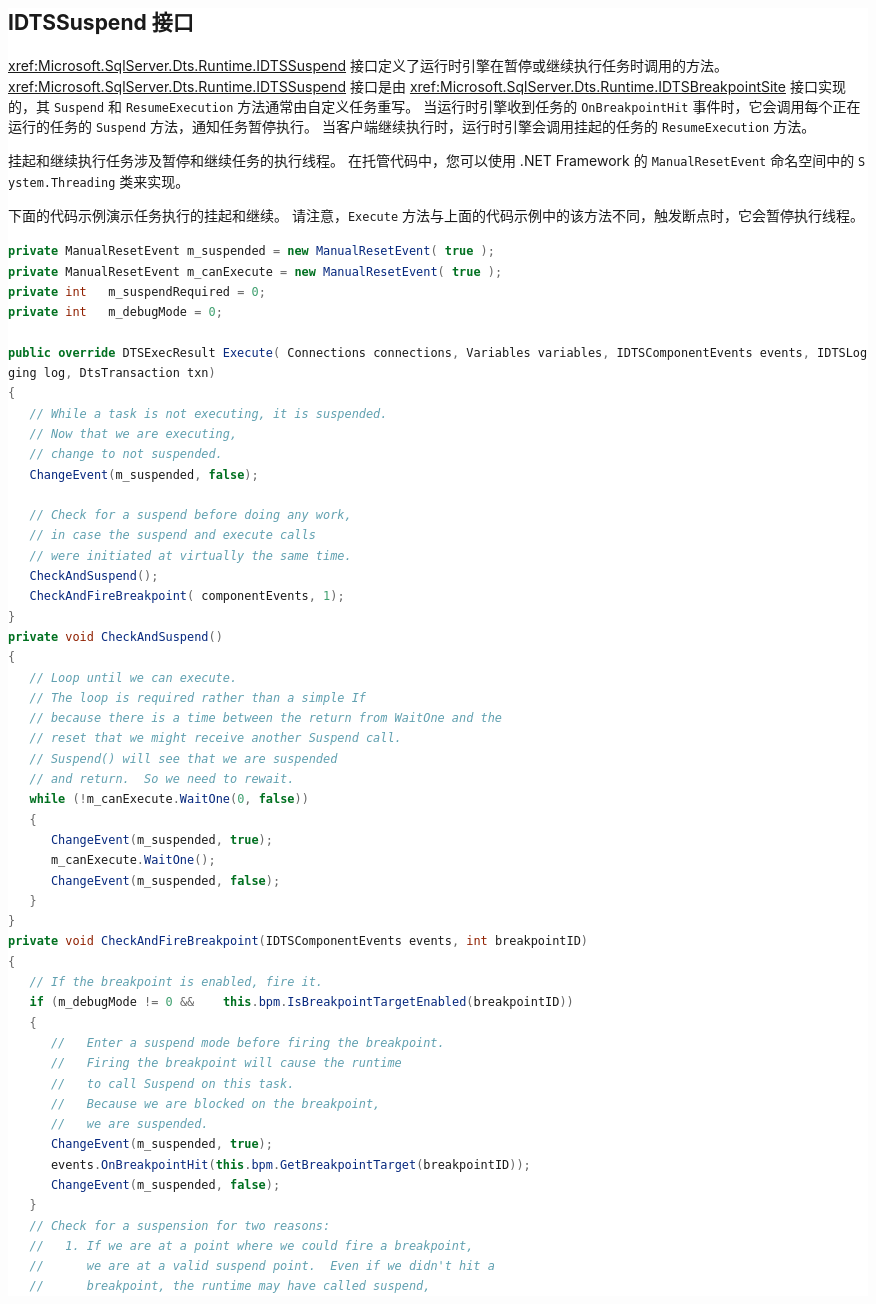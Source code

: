 ## <a name="idtssuspend-interface"></a>IDTSSuspend 接口  
 <xref:Microsoft.SqlServer.Dts.Runtime.IDTSSuspend> 接口定义了运行时引擎在暂停或继续执行任务时调用的方法。 <xref:Microsoft.SqlServer.Dts.Runtime.IDTSSuspend> 接口是由 <xref:Microsoft.SqlServer.Dts.Runtime.IDTSBreakpointSite> 接口实现的，其 `Suspend` 和 `ResumeExecution` 方法通常由自定义任务重写。 当运行时引擎收到任务的 `OnBreakpointHit` 事件时，它会调用每个正在运行的任务的 `Suspend` 方法，通知任务暂停执行。 当客户端继续执行时，运行时引擎会调用挂起的任务的 `ResumeExecution` 方法。  
  
 挂起和继续执行任务涉及暂停和继续任务的执行线程。 在托管代码中，您可以使用 .NET Framework 的 `ManualResetEvent` 命名空间中的 `System.Threading` 类来实现。  
  
 下面的代码示例演示任务执行的挂起和继续。 请注意，`Execute` 方法与上面的代码示例中的该方法不同，触发断点时，它会暂停执行线程。  
  
```csharp  
private ManualResetEvent m_suspended = new ManualResetEvent( true );  
private ManualResetEvent m_canExecute = new ManualResetEvent( true );  
private int   m_suspendRequired = 0;  
private int   m_debugMode = 0;  
  
public override DTSExecResult Execute( Connections connections, Variables variables, IDTSComponentEvents events, IDTSLogging log, DtsTransaction txn)  
{  
   // While a task is not executing, it is suspended.    
   // Now that we are executing,  
   // change to not suspended.  
   ChangeEvent(m_suspended, false);  
  
   // Check for a suspend before doing any work,   
   // in case the suspend and execute calls  
   // were initiated at virtually the same time.  
   CheckAndSuspend();  
   CheckAndFireBreakpoint( componentEvents, 1);  
}  
private void CheckAndSuspend()  
{  
   // Loop until we can execute.    
   // The loop is required rather than a simple If  
   // because there is a time between the return from WaitOne and the  
   // reset that we might receive another Suspend call.    
   // Suspend() will see that we are suspended  
   // and return.  So we need to rewait.  
   while (!m_canExecute.WaitOne(0, false))  
   {  
      ChangeEvent(m_suspended, true);  
      m_canExecute.WaitOne();  
      ChangeEvent(m_suspended, false);  
   }  
}  
private void CheckAndFireBreakpoint(IDTSComponentEvents events, int breakpointID)  
{  
   // If the breakpoint is enabled, fire it.  
   if (m_debugMode != 0 &&    this.bpm.IsBreakpointTargetEnabled(breakpointID))  
   {  
      //   Enter a suspend mode before firing the breakpoint.    
      //   Firing the breakpoint will cause the runtime   
      //   to call Suspend on this task.    
      //   Because we are blocked on the breakpoint,   
      //   we are suspended.  
      ChangeEvent(m_suspended, true);  
      events.OnBreakpointHit(this.bpm.GetBreakpointTarget(breakpointID));  
      ChangeEvent(m_suspended, false);  
   }  
   // Check for a suspension for two reasons:   
   //   1. If we are at a point where we could fire a breakpoint,   
   //      we are at a valid suspend point.  Even if we didn't hit a  
   //      breakpoint, the runtime may have called suspend,   
```